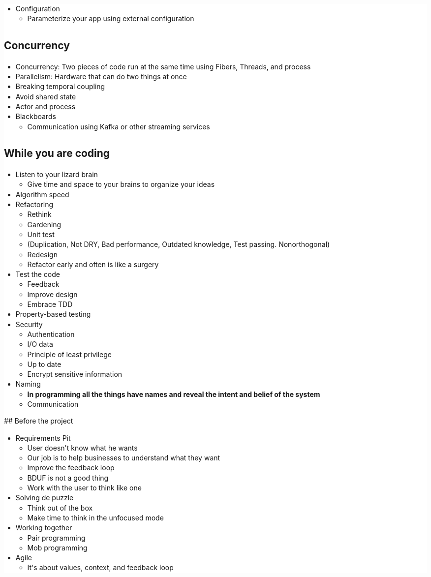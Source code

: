    - Configuration
      * Parameterize your app using external configuration

## Concurrency

   - Concurrency: Two pieces of code run at the same time using Fibers, Threads, and process
   - Parallelism: Hardware that can do two things at once
   - Breaking temporal coupling
   - Avoid shared state
   - Actor and process
   - Blackboards
      * Communication using Kafka or other streaming services

## While you are coding
  - Listen to your lizard brain
      * Give time and space to your brains to organize your ideas
  - Algorithm speed
  - Refactoring
      * Rethink
      * Gardening
      * Unit test
      * (Duplication, Not DRY, Bad performance, Outdated knowledge, Test passing. Nonorthogonal)
      * Redesign
      * Refactor early and often is like a surgery
  - Test the code
      * Feedback
      * Improve design
      * Embrace TDD
  - Property-based testing
  - Security
      * Authentication 
      * I/O data
      * Principle of least privilege
      * Up to date
      * Encrypt sensitive information
  - Naming
    * **In programming all the things have names and reveal the intent and belief of the system**
    * Communication

## Before the project
  - Requirements Pit
    * User doesn't know what he wants
    * Our job is to help businesses to understand what they want
    * Improve the feedback loop
    * BDUF is not a good thing
    * Work with the user to think like one
  - Solving de puzzle 
    * Think out of the box
    * Make time to think in the unfocused mode
  - Working together
    * Pair programming
    * Mob programming
  - Agile
    * It's about values, context, and feedback loop
